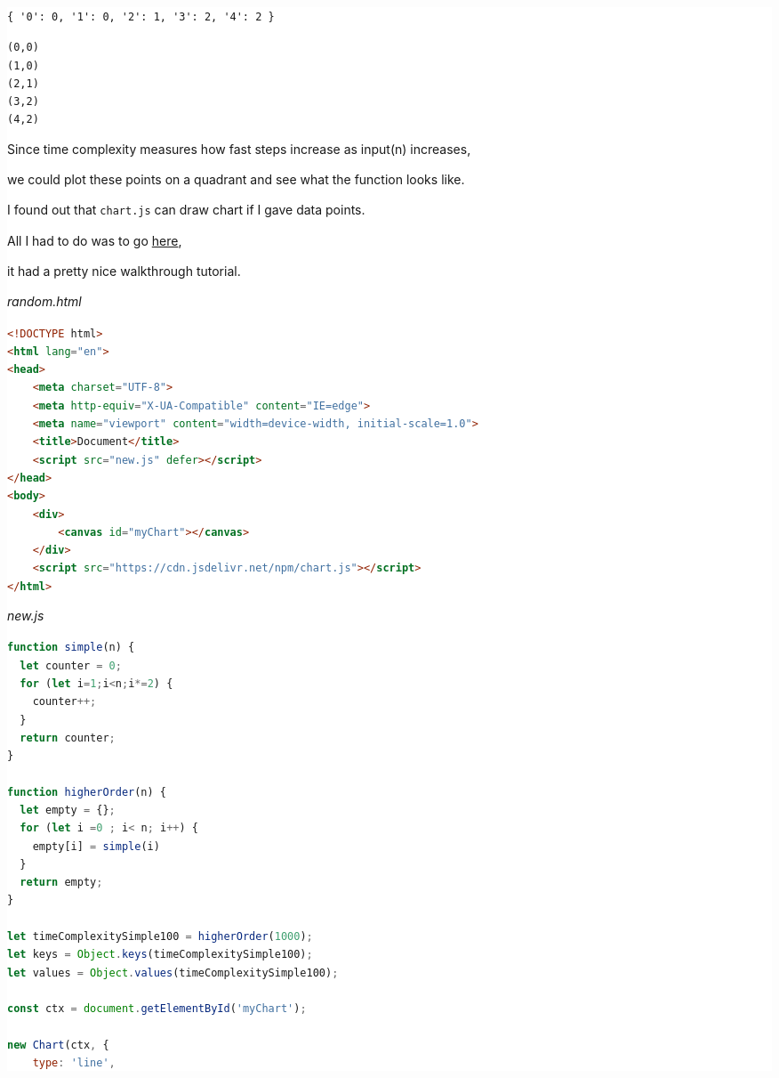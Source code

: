 ```
{ '0': 0, '1': 0, '2': 1, '3': 2, '4': 2 }
```

```
(0,0)
(1,0)
(2,1)
(3,2)
(4,2)
```

Since time complexity measures how fast steps increase as input(n) increases,

we could plot these points on a quadrant and see what the function looks like.

I found out that `chart.js` can draw chart if I gave data points.

All I had to do was to go [here](https://www.chartjs.org/docs/latest/getting-started/), 

it had a pretty nice walkthrough tutorial.

<em>random.html</em>

```html
<!DOCTYPE html>
<html lang="en">
<head>
    <meta charset="UTF-8">
    <meta http-equiv="X-UA-Compatible" content="IE=edge">
    <meta name="viewport" content="width=device-width, initial-scale=1.0">
    <title>Document</title>
    <script src="new.js" defer></script>
</head>
<body>
    <div>
        <canvas id="myChart"></canvas>
    </div>
    <script src="https://cdn.jsdelivr.net/npm/chart.js"></script>
</html>
```

<em>new.js</em>

```js
function simple(n) {
  let counter = 0;
  for (let i=1;i<n;i*=2) {
    counter++;
  }
  return counter;
}

function higherOrder(n) {
  let empty = {};
  for (let i =0 ; i< n; i++) {
    empty[i] = simple(i)
  }
  return empty;
}

let timeComplexitySimple100 = higherOrder(1000);
let keys = Object.keys(timeComplexitySimple100);
let values = Object.values(timeComplexitySimple100);

const ctx = document.getElementById('myChart');
      
new Chart(ctx, {
    type: 'line',
```